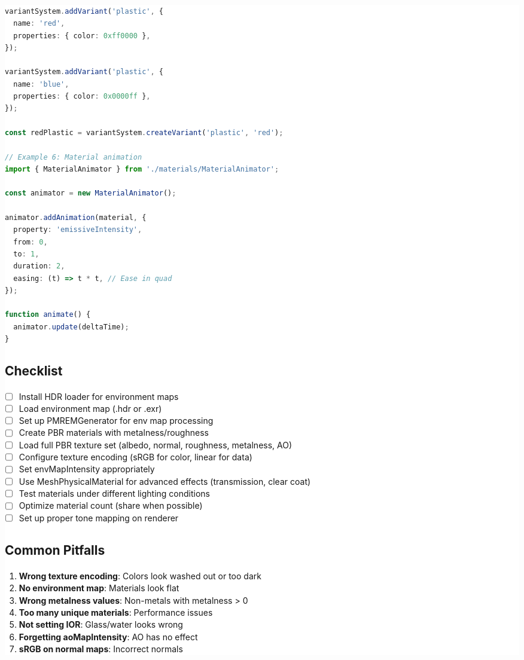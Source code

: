 ```typescript
variantSystem.addVariant('plastic', {
  name: 'red',
  properties: { color: 0xff0000 },
});

variantSystem.addVariant('plastic', {
  name: 'blue',
  properties: { color: 0x0000ff },
});

const redPlastic = variantSystem.createVariant('plastic', 'red');

// Example 6: Material animation
import { MaterialAnimator } from './materials/MaterialAnimator';

const animator = new MaterialAnimator();

animator.addAnimation(material, {
  property: 'emissiveIntensity',
  from: 0,
  to: 1,
  duration: 2,
  easing: (t) => t * t, // Ease in quad
});

function animate() {
  animator.update(deltaTime);
}
```

## Checklist

- [ ] Install HDR loader for environment maps
- [ ] Load environment map (.hdr or .exr)
- [ ] Set up PMREMGenerator for env map processing
- [ ] Create PBR materials with metalness/roughness
- [ ] Load full PBR texture set (albedo, normal, roughness, metalness, AO)
- [ ] Configure texture encoding (sRGB for color, linear for data)
- [ ] Set envMapIntensity appropriately
- [ ] Use MeshPhysicalMaterial for advanced effects (transmission, clear coat)
- [ ] Test materials under different lighting conditions
- [ ] Optimize material count (share when possible)
- [ ] Set up proper tone mapping on renderer

## Common Pitfalls

1. **Wrong texture encoding**: Colors look washed out or too dark
2. **No environment map**: Materials look flat
3. **Wrong metalness values**: Non-metals with metalness > 0
4. **Too many unique materials**: Performance issues
5. **Not setting IOR**: Glass/water looks wrong
6. **Forgetting aoMapIntensity**: AO has no effect
7. **sRGB on normal maps**: Incorrect normals
